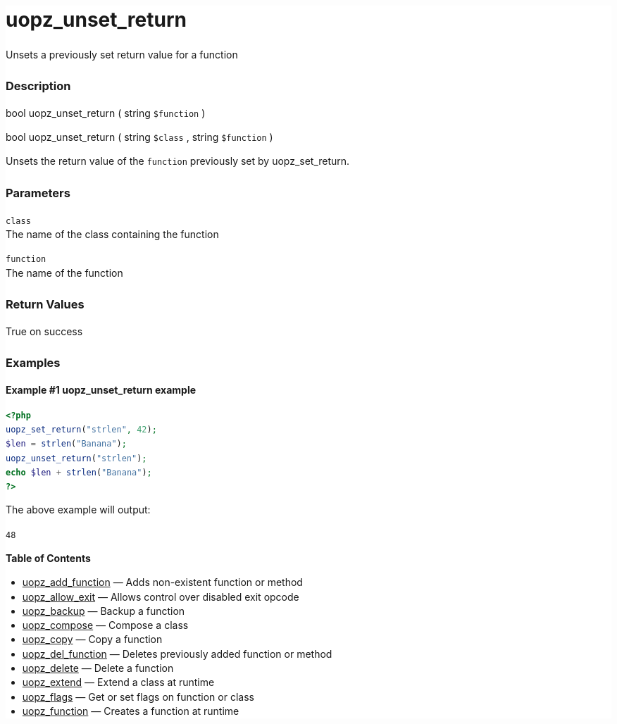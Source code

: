 uopz\_unset\_return
===================

Unsets a previously set return value for a function

### Description

<span class="type">bool</span> <span
class="methodname">uopz\_unset\_return</span> ( <span
class="methodparam"><span class="type">string</span> `$function`</span>
)

<span class="type">bool</span> <span
class="methodname">uopz\_unset\_return</span> ( <span
class="methodparam"><span class="type">string</span> `$class`</span> ,
<span class="methodparam"><span class="type">string</span>
`$function`</span> )

Unsets the return value of the `function` previously set by <span
class="methodname">uopz\_set\_return</span>.

### Parameters

`class`  
The name of the class containing the function

`function`  
The name of the function

### Return Values

True on success

### Examples

**Example \#1 <span class="function">uopz\_unset\_return</span>
example**

``` php
<?php
uopz_set_return("strlen", 42);
$len = strlen("Banana");
uopz_unset_return("strlen");
echo $len + strlen("Banana");
?>
```

The above example will output:

    48

**Table of Contents**

-   [uopz\_add\_function](/ref/uopz.html#uopz_add_function) — Adds
    non-existent function or method
-   [uopz\_allow\_exit](/ref/uopz.html#uopz_allow_exit) — Allows control
    over disabled exit opcode
-   [uopz\_backup](/ref/uopz.html#uopz_backup) — Backup a function
-   [uopz\_compose](/ref/uopz.html#uopz_compose) — Compose a class
-   [uopz\_copy](/ref/uopz.html#uopz_copy) — Copy a function
-   [uopz\_del\_function](/ref/uopz.html#uopz_del_function) — Deletes
    previously added function or method
-   [uopz\_delete](/ref/uopz.html#uopz_delete) — Delete a function
-   [uopz\_extend](/ref/uopz.html#uopz_extend) — Extend a class at
    runtime
-   [uopz\_flags](/ref/uopz.html#uopz_flags) — Get or set flags on
    function or class
-   [uopz\_function](/ref/uopz.html#uopz_function) — Creates a function
    at runtime